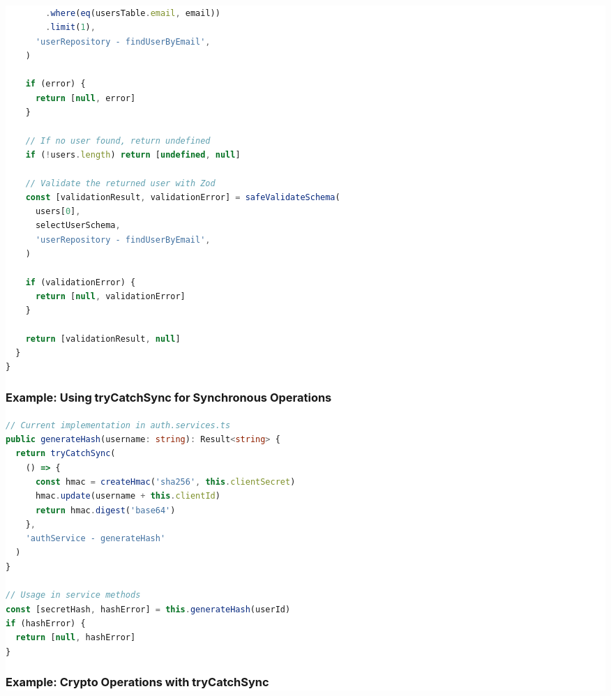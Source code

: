 ````typescript
        .where(eq(usersTable.email, email))
        .limit(1),
      'userRepository - findUserByEmail',
    )

    if (error) {
      return [null, error]
    }

    // If no user found, return undefined
    if (!users.length) return [undefined, null]

    // Validate the returned user with Zod
    const [validationResult, validationError] = safeValidateSchema(
      users[0],
      selectUserSchema,
      'userRepository - findUserByEmail',
    )

    if (validationError) {
      return [null, validationError]
    }

    return [validationResult, null]
  }
}
````

### Example: Using tryCatchSync for Synchronous Operations

```typescript
// Current implementation in auth.services.ts
public generateHash(username: string): Result<string> {
  return tryCatchSync(
    () => {
      const hmac = createHmac('sha256', this.clientSecret)
      hmac.update(username + this.clientId)
      return hmac.digest('base64')
    },
    'authService - generateHash'
  )
}

// Usage in service methods
const [secretHash, hashError] = this.generateHash(userId)
if (hashError) {
  return [null, hashError]
}
```

### Example: Crypto Operations with tryCatchSync
